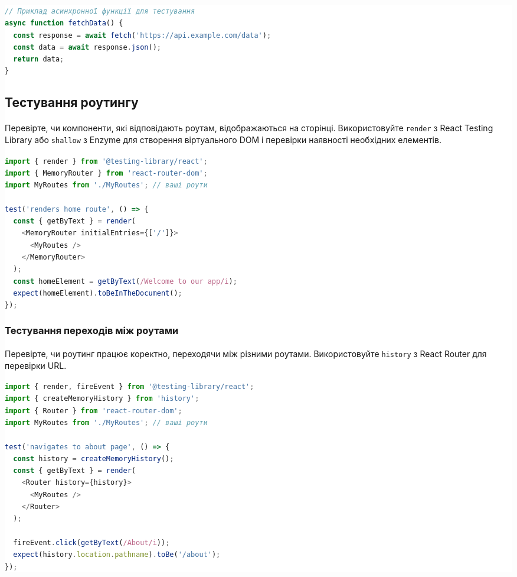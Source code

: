 
```javascript
// Приклад асинхронної функції для тестування
async function fetchData() {
  const response = await fetch('https://api.example.com/data');
  const data = await response.json();
  return data;
}
```

## Тестування роутингу

Перевірте, чи компоненти, які відповідають роутам, відображаються на сторінці. Використовуйте `render` з React Testing Library або `shallow` з Enzyme для створення віртуального DOM і перевірки наявності необхідних елементів.

```javascript
import { render } from '@testing-library/react';
import { MemoryRouter } from 'react-router-dom';
import MyRoutes from './MyRoutes'; // ваші роути

test('renders home route', () => {
  const { getByText } = render(
    <MemoryRouter initialEntries={['/']}>
      <MyRoutes />
    </MemoryRouter>
  );
  const homeElement = getByText(/Welcome to our app/i);
  expect(homeElement).toBeInTheDocument();
});
```

### Тестування переходів між роутами

Перевірте, чи роутинг працює коректно, переходячи між різними роутами. Використовуйте `history` з React Router для перевірки URL.

```javascript
import { render, fireEvent } from '@testing-library/react';
import { createMemoryHistory } from 'history';
import { Router } from 'react-router-dom';
import MyRoutes from './MyRoutes'; // ваші роути

test('navigates to about page', () => {
  const history = createMemoryHistory();
  const { getByText } = render(
    <Router history={history}>
      <MyRoutes />
    </Router>
  );

  fireEvent.click(getByText(/About/i));
  expect(history.location.pathname).toBe('/about');
});
```
